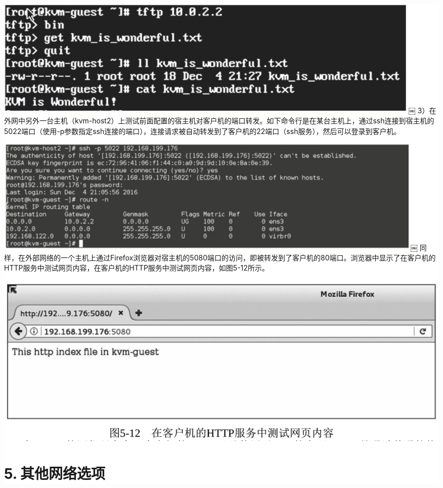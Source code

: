 ![](./images/2019-05-23-09-18-49.png)
￼
3）在外网中另外一台主机（kvm-host2）上测试前面配置的宿主机对客户机的端口转发。如下命令行是在某台主机上，通过ssh连接到宿主机的5022端口（使用\-p参数指定ssh连接的端口），连接请求被自动转发到了客户机的22端口（ssh服务），然后可以登录到客户机。

![](./images/2019-05-23-09-19-07.png)
￼
同样，在外部网络的一个主机上通过Firefox浏览器对宿主机的5080端口的访问，即被转发到了客户机的80端口。浏览器中显示了在客户机的HTTP服务中测试网页内容，在客户机的HTTP服务中测试网页内容，如图5-12所示。

![](./images/2019-05-22-23-04-55.png)

# 5. 其他网络选项

